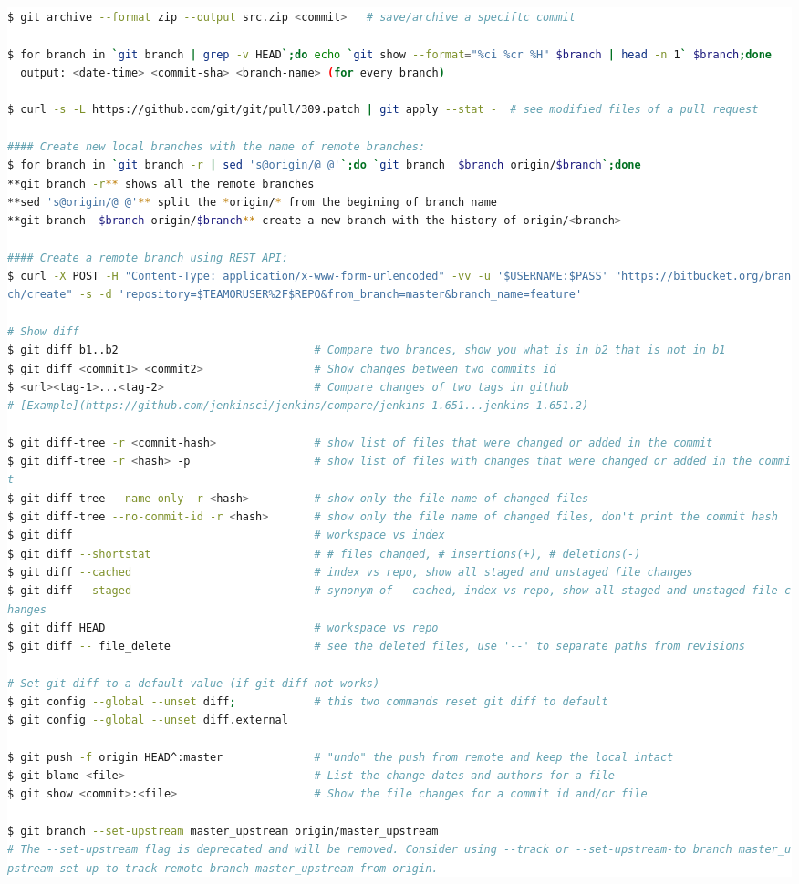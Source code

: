 ```sh
$ git archive --format zip --output src.zip <commit>   # save/archive a speciftc commit

$ for branch in `git branch | grep -v HEAD`;do echo `git show --format="%ci %cr %H" $branch | head -n 1` $branch;done
  output: <date-time> <commit-sha> <branch-name> (for every branch) 

$ curl -s -L https://github.com/git/git/pull/309.patch | git apply --stat -  # see modified files of a pull request

#### Create new local branches with the name of remote branches:
$ for branch in `git branch -r | sed 's@origin/@ @'`;do `git branch  $branch origin/$branch`;done
**git branch -r** shows all the remote branches  
**sed 's@origin/@ @'** split the *origin/* from the begining of branch name  
**git branch  $branch origin/$branch** create a new branch with the history of origin/<branch>

#### Create a remote branch using REST API:
$ curl -X POST -H "Content-Type: application/x-www-form-urlencoded" -vv -u '$USERNAME:$PASS' "https://bitbucket.org/branch/create" -s -d 'repository=$TEAMORUSER%2F$REPO&from_branch=master&branch_name=feature'

# Show diff
$ git diff b1..b2                              # Compare two brances, show you what is in b2 that is not in b1
$ git diff <commit1> <commit2>                 # Show changes between two commits id
$ <url><tag-1>...<tag-2>                       # Compare changes of two tags in github 
# [Example](https://github.com/jenkinsci/jenkins/compare/jenkins-1.651...jenkins-1.651.2)

$ git diff-tree -r <commit-hash>               # show list of files that were changed or added in the commit
$ git diff-tree -r <hash> -p                   # show list of files with changes that were changed or added in the commit
$ git diff-tree --name-only -r <hash>          # show only the file name of changed files
$ git diff-tree --no-commit-id -r <hash>       # show only the file name of changed files, don't print the commit hash
$ git diff                                     # workspace vs index
$ git diff --shortstat                         # # files changed, # insertions(+), # deletions(-)
$ git diff --cached                            # index vs repo, show all staged and unstaged file changes
$ git diff --staged                            # synonym of --cached, index vs repo, show all staged and unstaged file changes
$ git diff HEAD                                # workspace vs repo
$ git diff -- file_delete                      # see the deleted files, use '--' to separate paths from revisions

# Set git diff to a default value (if git diff not works)
$ git config --global --unset diff;            # this two commands reset git diff to default
$ git config --global --unset diff.external   

$ git push -f origin HEAD^:master              # "undo" the push from remote and keep the local intact
$ git blame <file>                             # List the change dates and authors for a file
$ git show <commit>:<file>                     # Show the file changes for a commit id and/or file

$ git branch --set-upstream master_upstream origin/master_upstream
# The --set-upstream flag is deprecated and will be removed. Consider using --track or --set-upstream-to branch master_upstream set up to track remote branch master_upstream from origin.
```
